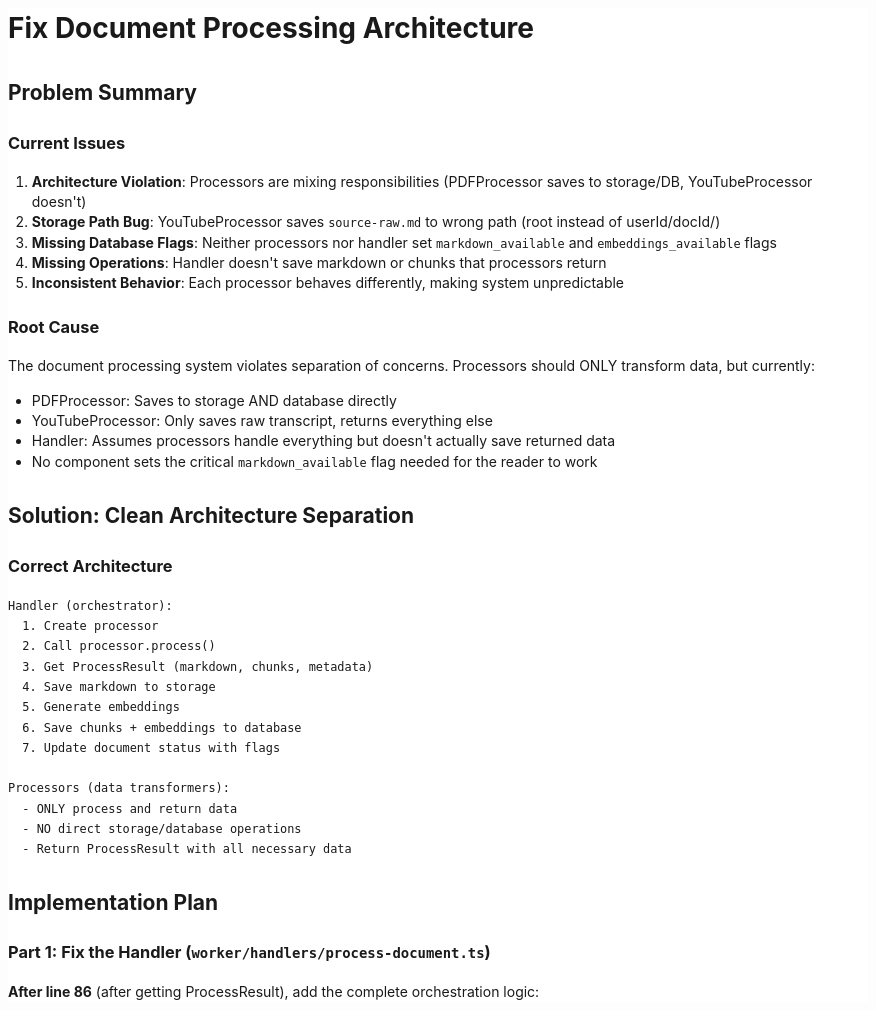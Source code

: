 # Fix Document Processing Architecture

## Problem Summary

### Current Issues
1. **Architecture Violation**: Processors are mixing responsibilities (PDFProcessor saves to storage/DB, YouTubeProcessor doesn't)
2. **Storage Path Bug**: YouTubeProcessor saves `source-raw.md` to wrong path (root instead of userId/docId/)
3. **Missing Database Flags**: Neither processors nor handler set `markdown_available` and `embeddings_available` flags
4. **Missing Operations**: Handler doesn't save markdown or chunks that processors return
5. **Inconsistent Behavior**: Each processor behaves differently, making system unpredictable

### Root Cause
The document processing system violates separation of concerns. Processors should ONLY transform data, but currently:
- PDFProcessor: Saves to storage AND database directly
- YouTubeProcessor: Only saves raw transcript, returns everything else
- Handler: Assumes processors handle everything but doesn't actually save returned data
- No component sets the critical `markdown_available` flag needed for the reader to work

## Solution: Clean Architecture Separation

### Correct Architecture
```
Handler (orchestrator):
  1. Create processor
  2. Call processor.process()
  3. Get ProcessResult (markdown, chunks, metadata)
  4. Save markdown to storage
  5. Generate embeddings 
  6. Save chunks + embeddings to database
  7. Update document status with flags

Processors (data transformers):
  - ONLY process and return data
  - NO direct storage/database operations
  - Return ProcessResult with all necessary data
```

## Implementation Plan

### Part 1: Fix the Handler (`worker/handlers/process-document.ts`)

**After line 86** (after getting ProcessResult), add the complete orchestration logic:
